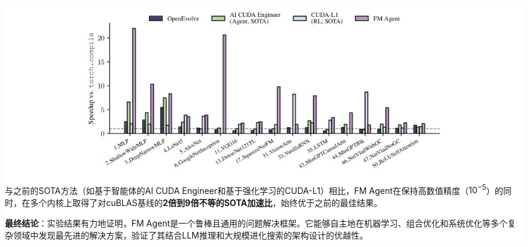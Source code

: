 <img src="/images/2510.26144v1/x1.jpg" alt="KernelBench性能对比" style="width:85%; max-width:600px; margin:auto; display:block;">

与之前的SOTA方法（如基于智能体的AI CUDA Engineer和基于强化学习的CUDA-L1）相比，FM Agent在保持高数值精度（$10^{-5}$）的同时，在多个内核上取得了对cuBLAS基线的**2倍到9倍不等的SOTA加速比**，始终优于之前的最佳结果。

**最终结论**：实验结果有力地证明，FM Agent是一个鲁棒且通用的问题解决框架。它能够自主地在机器学习、组合优化和系统优化等多个复杂领域中发现最先进的解决方案，验证了其结合LLM推理和大规模进化搜索的架构设计的优越性。